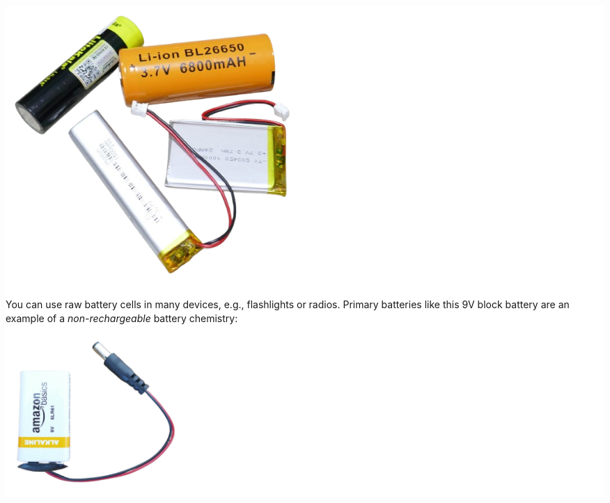 <img src="images/batterycells_vs_packs_t.webp" width="50%" height="50%" />


You can use raw battery cells in many devices, e.g., flashlights or radios. Primary batteries like this 9V block battery are an example of a *non-rechargeable* battery chemistry:


<img src="images/batteryholder_9V_t.webp" width="30%" height="30%" />
